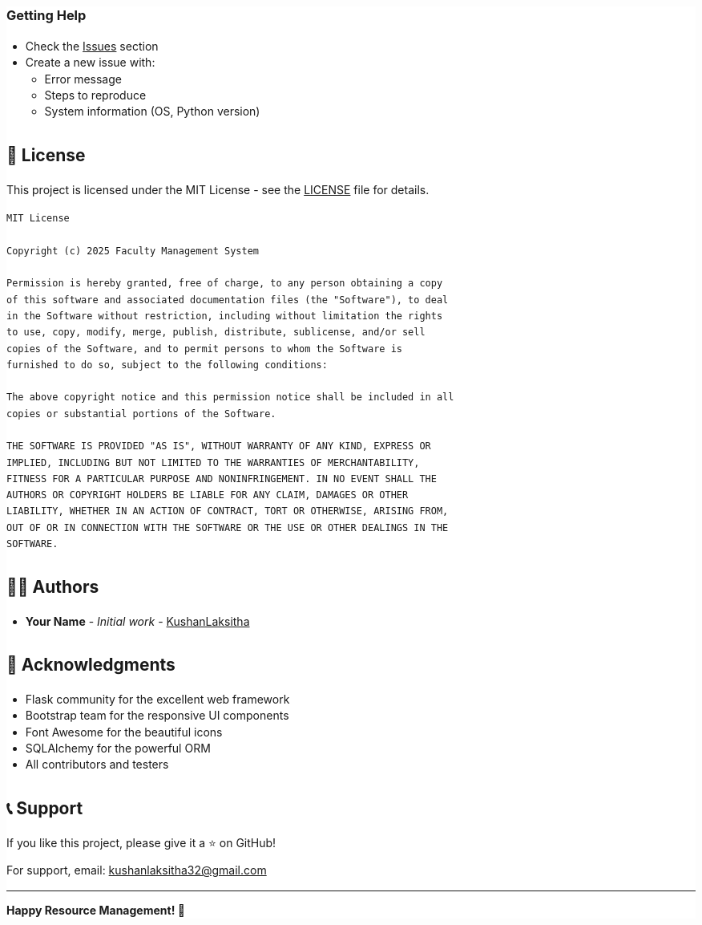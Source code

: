 ### Getting Help
- Check the [Issues](https://github.com/KushanLaksitha/Flask-App/issues) section
- Create a new issue with:
  - Error message
  - Steps to reproduce
  - System information (OS, Python version)

## 📜 License

This project is licensed under the MIT License - see the [LICENSE](LICENSE) file for details.

```
MIT License

Copyright (c) 2025 Faculty Management System

Permission is hereby granted, free of charge, to any person obtaining a copy
of this software and associated documentation files (the "Software"), to deal
in the Software without restriction, including without limitation the rights
to use, copy, modify, merge, publish, distribute, sublicense, and/or sell
copies of the Software, and to permit persons to whom the Software is
furnished to do so, subject to the following conditions:

The above copyright notice and this permission notice shall be included in all
copies or substantial portions of the Software.

THE SOFTWARE IS PROVIDED "AS IS", WITHOUT WARRANTY OF ANY KIND, EXPRESS OR
IMPLIED, INCLUDING BUT NOT LIMITED TO THE WARRANTIES OF MERCHANTABILITY,
FITNESS FOR A PARTICULAR PURPOSE AND NONINFRINGEMENT. IN NO EVENT SHALL THE
AUTHORS OR COPYRIGHT HOLDERS BE LIABLE FOR ANY CLAIM, DAMAGES OR OTHER
LIABILITY, WHETHER IN AN ACTION OF CONTRACT, TORT OR OTHERWISE, ARISING FROM,
OUT OF OR IN CONNECTION WITH THE SOFTWARE OR THE USE OR OTHER DEALINGS IN THE
SOFTWARE.
```

## 👨‍💻 Authors

- **Your Name** - *Initial work* - [KushanLaksitha](https://github.com/KushanLaksitha/)

## 🙏 Acknowledgments

- Flask community for the excellent web framework
- Bootstrap team for the responsive UI components
- Font Awesome for the beautiful icons
- SQLAlchemy for the powerful ORM
- All contributors and testers

## 📞 Support

If you like this project, please give it a ⭐ on GitHub!

For support, email: kushanlaksitha32@gmail.com

---

**Happy Resource Management! 🎯**
